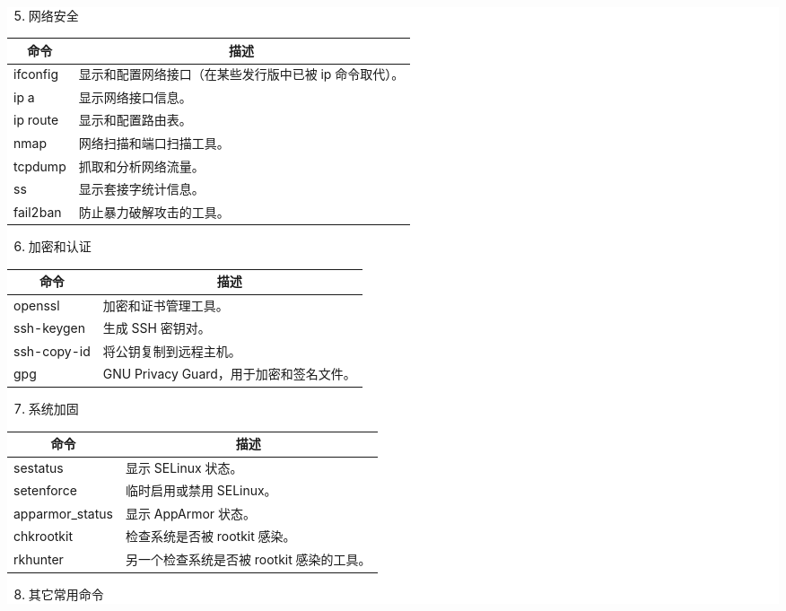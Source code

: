 5. 网络安全

| **命令**   | **描述**                        |
|----------|-------------------------------|
| ifconfig | 显示和配置网络接口（在某些发行版中已被 ip 命令取代）。 |
| ip a     | 显示网络接口信息。                     |
| ip route | 显示和配置路由表。                     |
| nmap     | 网络扫描和端口扫描工具。                  |
| tcpdump  | 抓取和分析网络流量。                    |
| ss       | 显示套接字统计信息。                    |
| fail2ban | 防止暴力破解攻击的工具。                  |

6. 加密和认证

| **命令**     | **描述**                       |
|------------|------------------------------|
| openssl    | 加密和证书管理工具。                   |
| ssh-keygen | 生成 SSH 密钥对。                  |
| ssh-copy-id | 将公钥复制到远程主机。                  |
| gpg        | GNU Privacy Guard，用于加密和签名文件。 |

7. 系统加固

| **命令**           | **描述**                    |
|------------------|---------------------------|
| sestatus         | 显示 SELinux 状态。            |
| setenforce       | 临时启用或禁用 SELinux。          |
| apparmor\_status | 显示 AppArmor 状态。           |
| chkrootkit       | 检查系统是否被 rootkit 感染。       |
| rkhunter         | 另一个检查系统是否被 rootkit 感染的工具。 |

8. 其它常用命令
